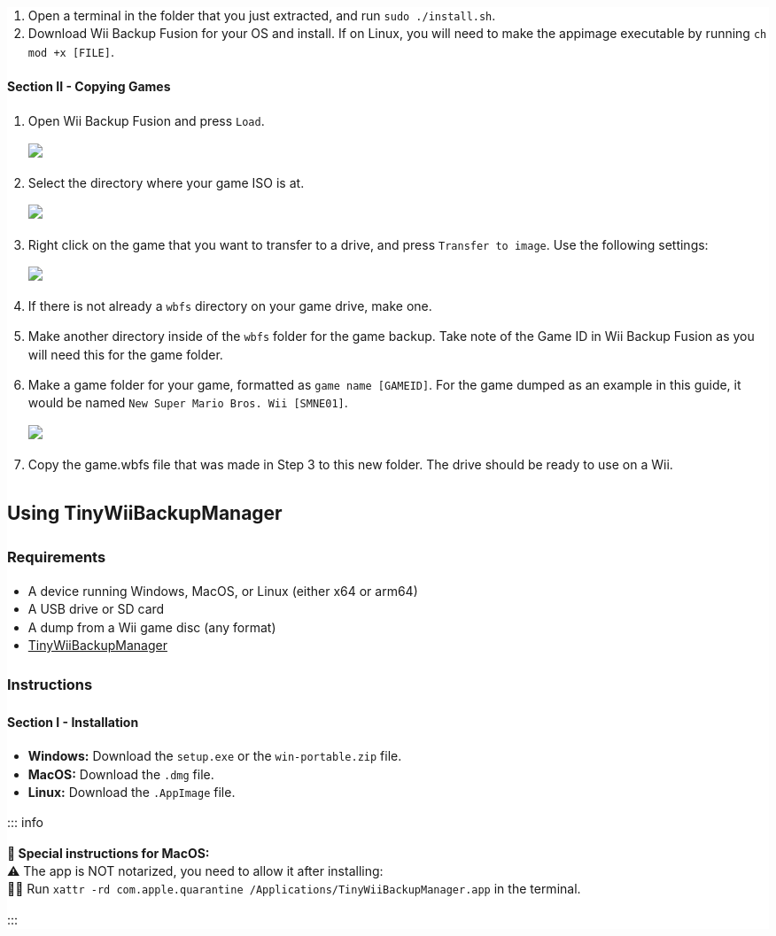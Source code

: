 1. Open a terminal in the folder that you just extracted, and run `sudo ./install.sh`.
1. Download Wii Backup Fusion for your OS and install. If on Linux, you will need to make the appimage executable by running `chmod +x [FILE]`.

#### Section II - Copying Games

1. Open Wii Backup Fusion and press `Load`.

    ![](/images/desktop-apps/WBM/loadwbf.png)

1. Select the directory where your game ISO is at.

    ![](/images/desktop-apps/WBM/opendirectorywbf.png)

1. Right click on the game that you want to transfer to a drive, and press `Transfer to image`. Use the following settings:

    ![](/images/desktop-apps/WBM/settingswbf.png)

1. If there is not already a `wbfs` directory on your game drive, make one.
1. Make another directory inside of the `wbfs` folder for the game backup. Take note of the Game ID in Wii Backup Fusion as you will need this for the game folder.
1. Make a game folder for your game, formatted as `game name [GAMEID]`. For the game dumped as an example in this guide, it would be named `New Super Mario Bros. Wii [SMNE01]`.

    ![](/images/desktop-apps/WBM/wbfsname.png)

1. Copy the game.wbfs file that was made in Step 3 to this new folder. The drive should be ready to use on a Wii.

## Using TinyWiiBackupManager

### Requirements

* A device running Windows, MacOS, or Linux (either x64 or arm64)
* A USB drive or SD card
* A dump from a Wii game disc (any format)
* [TinyWiiBackupManager](https://github.com/mq1/TinyWiiBackupManager/releases/latest)

### Instructions

#### Section I - Installation

- **Windows:** Download the `setup.exe` or the `win-portable.zip` file.
- **MacOS:** Download the `.dmg` file.
- **Linux:** Download the `.AppImage` file.

::: info

**🍎 Special instructions for MacOS:**\
⚠️ The app is NOT notarized, you need to allow it after installing:\
🏃‍➡️ Run `xattr -rd com.apple.quarantine /Applications/TinyWiiBackupManager.app` in the terminal.

:::
